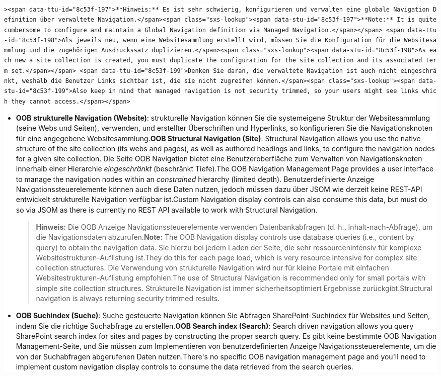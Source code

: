     ><span data-ttu-id="8c53f-197">**Hinweis:** Es ist sehr schwierig, konfigurieren und verwalten eine globale Navigation Definition über verwaltete Navigation.</span><span class="sxs-lookup"><span data-stu-id="8c53f-197">**Note:** It is quite cumbersome to configure and maintain a Global Navigation definition via Managed Navigation.</span></span> <span data-ttu-id="8c53f-198">Als jeweils neu, wenn eine Websitesammlung erstellt wird, müssen Sie die Konfiguration für die Websitesammlung und die zugehörigen Ausdruckssatz duplizieren.</span><span class="sxs-lookup"><span data-stu-id="8c53f-198">As each new a site collection is created, you must duplicate the configuration for the site collection and its associated term set.</span></span> <span data-ttu-id="8c53f-199">Denken Sie daran, die verwaltete Navigation ist auch nicht eingeschränkt, weshalb die Benutzer Links sichtbar ist, die sie nicht zugreifen können.</span><span class="sxs-lookup"><span data-stu-id="8c53f-199">Also keep in mind that managed navigation is not security trimmed, so your users might see links which they cannot access.</span></span>

- <span data-ttu-id="8c53f-200">**OOB strukturelle Navigation (Website)**: <a name="bk_structuralNavStore"></a> strukturelle Navigation können Sie die systemeigene Struktur der Websitesammlung (seine Webs und Seiten), verwenden, und erstellter Überschriften und Hyperlinks, so konfigurieren Sie die Navigationsknoten für eine angegebene Websitesammlung.</span><span class="sxs-lookup"><span data-stu-id="8c53f-200">**OOB Structural Navigation (Site)**: <a name="bk_structuralNavStore"> </a> Structural Navigation allows you use the native structure of the site collection (its webs and pages), as well as authored headings and links, to configure the navigation nodes for a given site collection.</span></span> <span data-ttu-id="8c53f-201">Die Seite OOB Navigation bietet eine Benutzeroberfläche zum Verwalten von Navigationsknoten innerhalb einer Hierarchie *eingeschränkt* (beschränkt Tiefe).</span><span class="sxs-lookup"><span data-stu-id="8c53f-201">The OOB Navigation Management Page provides a user interface to manage the navigation nodes within an *constrained* hierarchy (limited depth).</span></span> <span data-ttu-id="8c53f-202">Benutzerdefinierte Anzeige Navigationssteuerelemente können auch diese Daten nutzen, jedoch müssen dazu über JSOM wie derzeit keine REST-API entwickelt strukturelle Navigation verfügbar ist.</span><span class="sxs-lookup"><span data-stu-id="8c53f-202">Custom Navigation display controls can also consume this data, but must do so via JSOM as there is currently no REST API available to work with Structural Navigation.</span></span>

    ><span data-ttu-id="8c53f-203">**Hinweis:** Die OOB Anzeige Navigationssteuerelemente verwenden Datenbankabfragen (d. h., Inhalt-nach-Abfrage), um die Navigationsdaten abzurufen.</span><span class="sxs-lookup"><span data-stu-id="8c53f-203">**Note:** The OOB Navigation display controls use database queries (i.e., content by query) to obtain the navigation data.</span></span> <span data-ttu-id="8c53f-204">Sie hierzu bei jedem Laden der Seite, die sehr ressourcenintensiv für komplexe Websitestrukturen-Auflistung ist.</span><span class="sxs-lookup"><span data-stu-id="8c53f-204">They do this for each page load, which is very resource intensive for complex site collection structures.</span></span> <span data-ttu-id="8c53f-205">Die Verwendung von strukturelle Navigation wird nur für kleine Portale mit einfachen Websitestrukturen-Auflistung empfohlen.</span><span class="sxs-lookup"><span data-stu-id="8c53f-205">The use of Structural Navigation is recommended only for small portals with simple site collection structures.</span></span> <span data-ttu-id="8c53f-206">Strukturelle Navigation ist immer sicherheitsoptimiert Ergebnisse zurückgibt.</span><span class="sxs-lookup"><span data-stu-id="8c53f-206">Structural navigation is always returning security trimmed results.</span></span>

- <span data-ttu-id="8c53f-207">**OOB Suchindex (Suche)**: <a name="bk_searchNavStore"></a> Suche gesteuerte Navigation können Sie Abfragen SharePoint-Suchindex für Websites und Seiten, indem Sie die richtige Suchabfrage zu erstellen.</span><span class="sxs-lookup"><span data-stu-id="8c53f-207">**OOB Search index (Search)**: <a name="bk_searchNavStore"> </a> Search driven navigation allows you query SharePoint search index for sites and pages by constructing the proper search query.</span></span> <span data-ttu-id="8c53f-208">Es gibt keine bestimmte OOB Navigation Management-Seite, und Sie müssen zum Implementieren von benutzerdefinierten Anzeige Navigationssteuerelemente, um die von der Suchabfragen abgerufenen Daten nutzen.</span><span class="sxs-lookup"><span data-stu-id="8c53f-208">There's no specific OOB navigation management page and you'll need to implement custom navigation display controls to consume the data retrieved from the search queries.</span></span>
